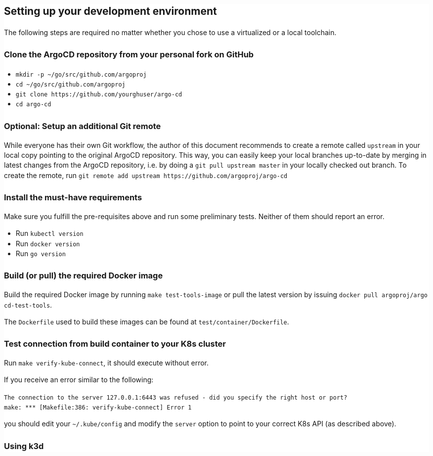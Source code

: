 ## Setting up your development environment

The following steps are required no matter whether you chose to use a virtualized or a local toolchain.

### Clone the ArgoCD repository from your personal fork on GitHub

* `mkdir -p ~/go/src/github.com/argoproj`
* `cd ~/go/src/github.com/argoproj`
* `git clone https://github.com/yourghuser/argo-cd`
* `cd argo-cd`

### Optional: Setup an additional Git remote

While everyone has their own Git workflow, the author of this document recommends to create a remote called `upstream` in your local copy pointing to the original ArgoCD repository. This way, you can easily keep your local branches up-to-date by merging in latest changes from the ArgoCD repository, i.e. by doing a `git pull upstream master` in your locally checked out branch. To create the remote, run `git remote add upstream https://github.com/argoproj/argo-cd`

### Install the must-have requirements

Make sure you fulfill the pre-requisites above and run some preliminary tests. Neither of them should report an error.

* Run `kubectl version`
* Run `docker version`
* Run `go version`

### Build (or pull) the required Docker image

Build the required Docker image by running `make test-tools-image` or pull the latest version by issuing `docker pull argoproj/argocd-test-tools`.

The `Dockerfile` used to build these images can be found at `test/container/Dockerfile`.

### Test connection from build container to your K8s cluster

Run `make verify-kube-connect`, it should execute without error.

If you receive an error similar to the following:

```
The connection to the server 127.0.0.1:6443 was refused - did you specify the right host or port?
make: *** [Makefile:386: verify-kube-connect] Error 1
```

you should edit your `~/.kube/config` and modify the `server` option to point to your correct K8s API (as described above).

### Using k3d
